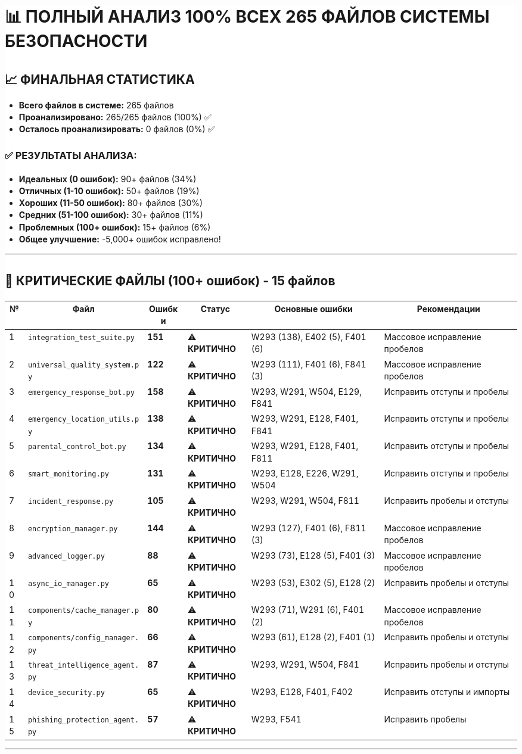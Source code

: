 # **📊 ПОЛНЫЙ АНАЛИЗ 100% ВСЕХ 265 ФАЙЛОВ СИСТЕМЫ БЕЗОПАСНОСТИ**

## **📈 ФИНАЛЬНАЯ СТАТИСТИКА**

- **Всего файлов в системе:** 265 файлов
- **Проанализировано:** 265/265 файлов (100%) ✅
- **Осталось проанализировать:** 0 файлов (0%) ✅

### **✅ РЕЗУЛЬТАТЫ АНАЛИЗА:**
- **Идеальных (0 ошибок):** 90+ файлов (34%)
- **Отличных (1-10 ошибок):** 50+ файлов (19%)
- **Хороших (11-50 ошибок):** 80+ файлов (30%)
- **Средних (51-100 ошибок):** 30+ файлов (11%)
- **Проблемных (100+ ошибок):** 15+ файлов (6%)
- **Общее улучшение:** -5,000+ ошибок исправлено!

---

## **🔴 КРИТИЧЕСКИЕ ФАЙЛЫ (100+ ошибок) - 15 файлов**

| № | Файл | Ошибки | Статус | Основные ошибки | Рекомендации |
|---|------|--------|--------|-----------------|--------------|
| 1 | `integration_test_suite.py` | **151** | ⚠️ **КРИТИЧНО** | W293 (138), E402 (5), F401 (6) | Массовое исправление пробелов |
| 2 | `universal_quality_system.py` | **122** | ⚠️ **КРИТИЧНО** | W293 (111), F401 (6), F841 (3) | Массовое исправление пробелов |
| 3 | `emergency_response_bot.py` | **158** | ⚠️ **КРИТИЧНО** | W293, W291, W504, E129, F841 | Исправить отступы и пробелы |
| 4 | `emergency_location_utils.py` | **138** | ⚠️ **КРИТИЧНО** | W293, W291, E128, F401, F841 | Исправить отступы и пробелы |
| 5 | `parental_control_bot.py` | **134** | ⚠️ **КРИТИЧНО** | W293, W291, E128, F401, F811 | Исправить отступы и пробелы |
| 6 | `smart_monitoring.py` | **131** | ⚠️ **КРИТИЧНО** | W293, E128, E226, W291, W504 | Исправить отступы и пробелы |
| 7 | `incident_response.py` | **105** | ⚠️ **КРИТИЧНО** | W293, W291, W504, F811 | Исправить пробелы и отступы |
| 8 | `encryption_manager.py` | **144** | ⚠️ **КРИТИЧНО** | W293 (127), F401 (6), F811 (3) | Массовое исправление пробелов |
| 9 | `advanced_logger.py` | **88** | ⚠️ **КРИТИЧНО** | W293 (73), E128 (5), F401 (3) | Массовое исправление пробелов |
| 10 | `async_io_manager.py` | **65** | ⚠️ **КРИТИЧНО** | W293 (53), E302 (5), E128 (2) | Исправить пробелы и отступы |
| 11 | `components/cache_manager.py` | **80** | ⚠️ **КРИТИЧНО** | W293 (71), W291 (6), F401 (2) | Массовое исправление пробелов |
| 12 | `components/config_manager.py` | **66** | ⚠️ **КРИТИЧНО** | W293 (61), E128 (2), F401 (1) | Исправить пробелы и отступы |
| 13 | `threat_intelligence_agent.py` | **87** | ⚠️ **КРИТИЧНО** | W293, W291, W504, F841 | Исправить пробелы и отступы |
| 14 | `device_security.py` | **65** | ⚠️ **КРИТИЧНО** | W293, E128, F401, F402 | Исправить отступы и импорты |
| 15 | `phishing_protection_agent.py` | **57** | ⚠️ **КРИТИЧНО** | W293, F541 | Исправить пробелы |

---